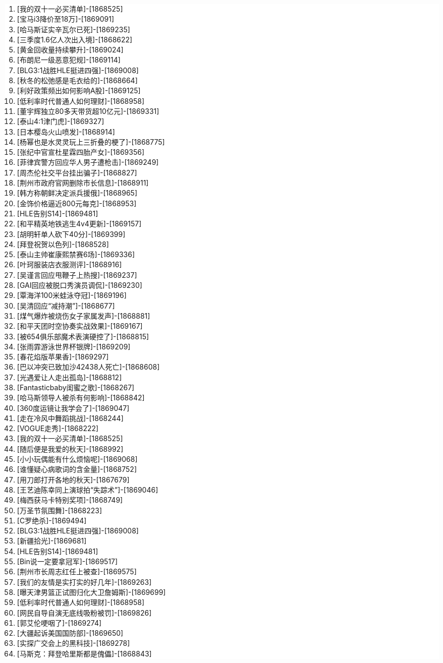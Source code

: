 1. [我的双十一必买清单]-[1868525]
1. [宝马i3降价至18万]-[1869091]
1. [哈马斯证实辛瓦尔已死]-[1869235]
1. [三季度1.6亿人次出入境]-[1868622]
1. [黄金回收量持续攀升]-[1869024]
1. [布朗尼一级恶意犯规]-[1869114]
1. [BLG3:1战胜HLE挺进四强]-[1869008]
1. [秋冬的松弛感是毛衣给的]-[1868664]
1. [利好政策频出如何影响A股]-[1869125]
1. [低利率时代普通人如何理财]-[1868958]
1. [董宇辉独立80多天带货超10亿元]-[1869331]
1. [泰山4:1津门虎]-[1869327]
1. [日本樱岛火山喷发]-[1868914]
1. [杨幂也是水灵灵玩上三折叠的梗了]-[1868775]
1. [张纪中官宣杜星霖四胎产女]-[1869356]
1. [菲律宾警方回应华人男子遭枪击]-[1869249]
1. [周杰伦社交平台挂出骗子]-[1868827]
1. [荆州市政府官网删除市长信息]-[1868911]
1. [韩方称朝鲜决定派兵援俄]-[1868965]
1. [金饰价格逼近800元每克]-[1868953]
1. [HLE告别S14]-[1869481]
1. [和平精英地铁逃生4v4更新]-[1869157]
1. [胡明轩单人砍下40分]-[1869399]
1. [拜登祝贺以色列]-[1868528]
1. [泰山主帅崔康熙禁赛6场]-[1869336]
1. [叶珂服装店衣服测评]-[1868916]
1. [吴谨言回应甩鞭子上热搜]-[1869237]
1. [GAI回应被脱口秀演员调侃]-[1869230]
1. [覃海洋100米蛙泳夺冠]-[1869196]
1. [吴清回应“减持潮”]-[1868677]
1. [煤气爆炸被烧伤女子家属发声]-[1868881]
1. [和平天团时空协奏实战效果]-[1869167]
1. [被654俱乐部魔术表演硬控了]-[1868815]
1. [张雨霏游泳世界杯银牌]-[1869209]
1. [春花焰版苹果香]-[1869297]
1. [巴以冲突已致加沙42438人死亡]-[1868608]
1. [光遇爱让人走出孤岛]-[1868812]
1. [Fantasticbaby闺蜜之歌]-[1868267]
1. [哈马斯领导人被杀有何影响]-[1868842]
1. [360度运镜让我学会了]-[1869047]
1. [走在冷风中舞蹈挑战]-[1868244]
1. [VOGUE走秀]-[1868222]
1. [我的双十一必买清单]-[1868525]
1. [随后便是我爱的秋天]-[1868992]
1. [小小玩偶能有什么烦恼呢]-[1869068]
1. [谁懂疑心病歌词的含金量]-[1868752]
1. [用刀郎打开各地的秋天]-[1867679]
1. [王艺迪陈幸同上演球拍“失踪术”]-[1869046]
1. [梅西获马卡特别奖项]-[1868749]
1. [万圣节氛围舞]-[1868223]
1. [C罗绝杀]-[1869494]
1. [BLG3:1战胜HLE挺进四强]-[1869008]
1. [新疆拾光]-[1869681]
1. [HLE告别S14]-[1869481]
1. [Bin说一定要拿冠军]-[1869517]
1. [荆州市长周志红任上被查]-[1869575]
1. [我们的友情是实打实的好几年]-[1869263]
1. [曝天津男篮正试图归化大卫詹姆斯]-[1869699]
1. [低利率时代普通人如何理财]-[1868958]
1. [网民自导自演无底线吸粉被罚]-[1869826]
1. [郭艾伦哽咽了]-[1869274]
1. [大疆起诉美国国防部]-[1869650]
1. [实探广交会上的黑科技]-[1869278]
1. [马斯克：拜登哈里斯都是傀儡]-[1868843]